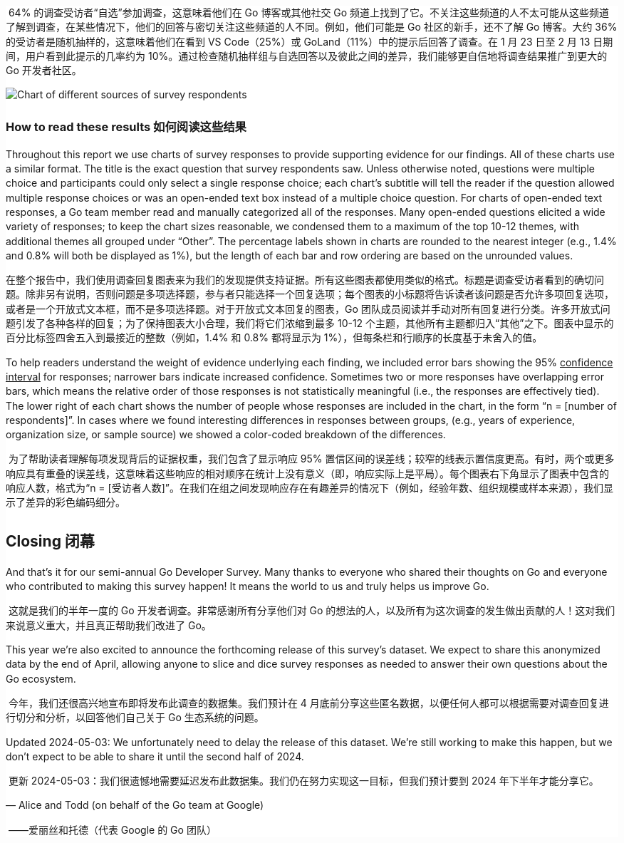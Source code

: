 ​	64% 的调查受访者“自选”参加调查，这意味着他们在 Go 博客或其他社交 Go 频道上找到了它。不关注这些频道的人不太可能从这些频道了解到调查，在某些情况下，他们的回答与密切关注这些频道的人不同。例如，他们可能是 Go 社区的新手，还不了解 Go 博客。大约 36% 的受访者是随机抽样的，这意味着他们在看到 VS Code（25%）或 GoLand（11%）中的提示后回答了调查。在 1 月 23 日至 2 月 13 日期间，用户看到此提示的几率约为 10%。通过检查随机抽样组与自选回答以及彼此之间的差异，我们能够更自信地将调查结果推广到更大的 Go 开发者社区。

![Chart of different sources of survey respondents](./GoDeveloperSurvey2024H1Results_img/source.svg+xml)

### How to read these results 如何阅读这些结果

Throughout this report we use charts of survey responses to provide supporting evidence for our findings. All of these charts use a similar format. The title is the exact question that survey respondents saw. Unless otherwise noted, questions were multiple choice and participants could only select a single response choice; each chart’s subtitle will tell the reader if the question allowed multiple response choices or was an open-ended text box instead of a multiple choice question. For charts of open-ended text responses, a Go team member read and manually categorized all of the responses. Many open-ended questions elicited a wide variety of responses; to keep the chart sizes reasonable, we condensed them to a maximum of the top 10-12 themes, with additional themes all grouped under “Other”. The percentage labels shown in charts are rounded to the nearest integer (e.g., 1.4% and 0.8% will both be displayed as 1%), but the length of each bar and row ordering are based on the unrounded values.

​	在整个报告中，我们使用调查回复图表来为我们的发现提供支持证据。所有这些图表都使用类似的格式。标题是调查受访者看到的确切问题。除非另有说明，否则问题是多项选择题，参与者只能选择一个回复选项；每个图表的小标题将告诉读者该问题是否允许多项回复选项，或者是一个开放式文本框，而不是多项选择题。对于开放式文本回复的图表，Go 团队成员阅读并手动对所有回复进行分类。许多开放式问题引发了各种各样的回复；为了保持图表大小合理，我们将它们浓缩到最多 10-12 个主题，其他所有主题都归入“其他”之下。图表中显示的百分比标签四舍五入到最接近的整数（例如，1.4% 和 0.8% 都将显示为 1%），但每条栏和行顺序的长度基于未舍入的值。

To help readers understand the weight of evidence underlying each finding, we included error bars showing the 95% [confidence interval](https://en.wikipedia.org/wiki/Confidence_interval) for responses; narrower bars indicate increased confidence. Sometimes two or more responses have overlapping error bars, which means the relative order of those responses is not statistically meaningful (i.e., the responses are effectively tied). The lower right of each chart shows the number of people whose responses are included in the chart, in the form “n = [number of respondents]”. In cases where we found interesting differences in responses between groups, (e.g., years of experience, organization size, or sample source) we showed a color-coded breakdown of the differences.

​	为了帮助读者理解每项发现背后的证据权重，我们包含了显示响应 95% 置信区间的误差线；较窄的线表示置信度更高。有时，两个或更多响应具有重叠的误差线，这意味着这些响应的相对顺序在统计上没有意义（即，响应实际上是平局）。每个图表右下角显示了图表中包含的响应人数，格式为“n = [受访者人数]”。在我们在组之间发现响应存在有趣差异的情况下（例如，经验年数、组织规模或样本来源），我们显示了差异的彩色编码细分。

## Closing 闭幕

And that’s it for our semi-annual Go Developer Survey. Many thanks to everyone who shared their thoughts on Go and everyone who contributed to making this survey happen! It means the world to us and truly helps us improve Go.

​	这就是我们的半年一度的 Go 开发者调查。非常感谢所有分享他们对 Go 的想法的人，以及所有为这次调查的发生做出贡献的人！这对我们来说意义重大，并且真正帮助我们改进了 Go。

This year we’re also excited to announce the forthcoming release of this survey’s dataset. We expect to share this anonymized data by the end of April, allowing anyone to slice and dice survey responses as needed to answer their own questions about the Go ecosystem.

​	今年，我们还很高兴地宣布即将发布此调查的数据集。我们预计在 4 月底前分享这些匿名数据，以便任何人都可以根据需要对调查回复进行切分和分析，以回答他们自己关于 Go 生态系统的问题。

Updated 2024-05-03: We unfortunately need to delay the release of this dataset. We’re still working to make this happen, but we don’t expect to be able to share it until the second half of 2024.

​	更新 2024-05-03：我们很遗憾地需要延迟发布此数据集。我们仍在努力实现这一目标，但我们预计要到 2024 年下半年才能分享它。

— Alice and Todd (on behalf of the Go team at Google)

​	——爱丽丝和托德（代表 Google 的 Go 团队）